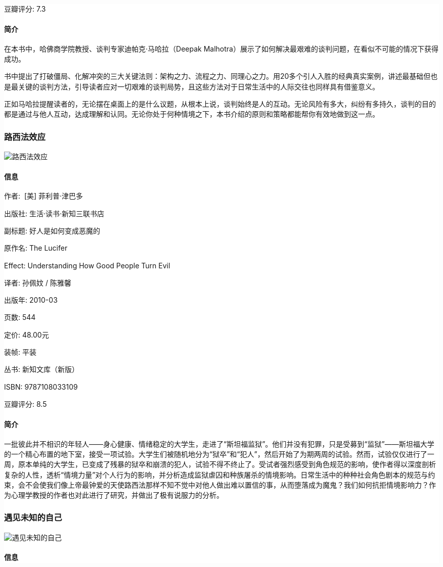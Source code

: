 豆瓣评分: 7.3

#### 简介

在本书中，哈佛商学院教授、谈判专家迪帕克·马哈拉（Deepak Malhotra）展示了如何解决最艰难的谈判问题，在看似不可能的情况下获得成功。

书中提出了打破僵局、化解冲突的三大关键法则：架构之力、流程之力、同理心之力。用20多个引人入胜的经典真实案例，讲述最基础但也是最关键的谈判方法，引导读者应对一切艰难的谈判局势，且这些方法对于日常生活中的人际交往也同样具有借鉴意义。

正如马哈拉提醒读者的，无论摆在桌面上的是什么议题，从根本上说，谈判始终是人的互动。无论风险有多大，纠纷有多持久，谈判的目的都是通过与他人互动，达成理解和认同。无论你处于何种情境之下，本书介绍的原则和策略都能帮你有效地做到这一点。



### 路西法效应

![路西法效应](https://img1.doubanio.com/view/subject/l/public/s6793769.jpg)

#### 信息

作者:  [美] 菲利普·津巴多 

出版社: 生活·读书·新知三联书店 

副标题: 好人是如何变成恶魔的 

原作名: The Lucifer 

Effect: Understanding How Good People Turn Evil 

译者: 孙佩妏 / 陈雅馨 

出版年: 2010-03 

页数: 544 

定价: 48.00元 

装帧: 平装 

丛书: 新知文库（新版） 

ISBN: 9787108033109

豆瓣评分: 8.5

#### 简介

一批彼此并不相识的年轻人——身心健康、情绪稳定的大学生，走进了“斯坦福监狱”。他们并没有犯罪，只是受募到“监狱”——斯坦福大学的一个精心布置的地下室，接受一项试验。大学生们被随机地分为“狱卒”和“犯人”，然后开始了为期两周的试验。然而，试验仅仅进行了一周，原本单纯的大学生，已变成了残暴的狱卒和崩溃的犯人，试验不得不终止了。受试者强烈感受到角色规范的影响，使作者得以深度剖析复杂的人性，透析“情境力量”对个人行为的影响，并分析造成监狱虐囚和种族屠杀的情境影响。日常生活中的种种社会角色剧本的规范与约束，会不会使我们像上帝最钟爱的天使路西法那样不知不觉中对他人做出难以置信的事，从而堕落成为魔鬼？我们如何抗拒情境影响力？作为心理学教授的作者也对此进行了研究，并做出了极有说服力的分析。



### 遇见未知的自己

![遇见未知的自己](https://img3.doubanio.com/view/subject/l/public/s3403254.jpg)

#### 信息
